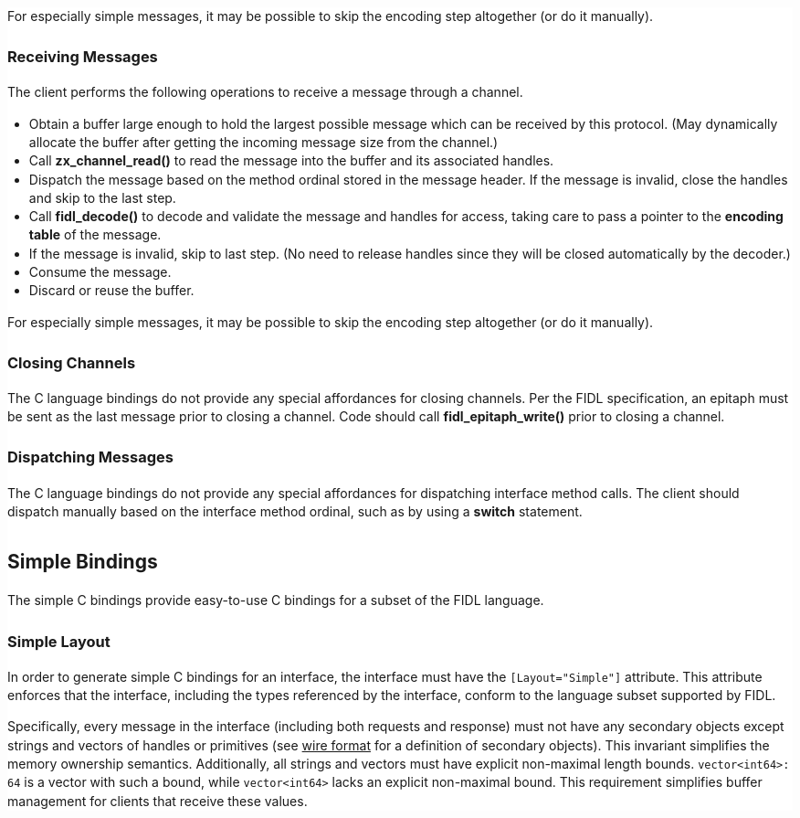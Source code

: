 For especially simple messages, it may be possible to skip the encoding step
altogether (or do it manually).

### Receiving Messages

The client performs the following operations to receive a message through a
channel.

*   Obtain a buffer large enough to hold the largest possible message which can
    be received by this protocol. (May dynamically allocate the buffer after
    getting the incoming message size from the channel.)
*   Call **zx_channel_read()** to read the message into the buffer and its
    associated handles.
*   Dispatch the message based on the method ordinal stored in the message
    header. If the message is invalid, close the handles and skip to the last
    step.
*   Call **fidl_decode()** to decode and validate the message and handles
    for access, taking care to pass a pointer to the **encoding table** of the
    message.
*   If the message is invalid, skip to last step. (No need to release handles
    since they will be closed automatically by the decoder.)
*   Consume the message.
*   Discard or reuse the buffer.

For especially simple messages, it may be possible to skip the encoding step
altogether (or do it manually).

### Closing Channels

The C language bindings do not provide any special affordances for closing
channels.  Per the FIDL specification, an epitaph must be sent as the last
message prior to closing a channel.  Code should call **fidl_epitaph_write()**
prior to closing a channel.

### Dispatching Messages

The C language bindings do not provide any special affordances for dispatching
interface method calls. The client should dispatch manually based on the
interface method ordinal, such as by using a **switch** statement.

## Simple Bindings

The simple C bindings provide easy-to-use C bindings for a subset of the FIDL
language.

### Simple Layout

In order to generate simple C bindings for an interface, the interface must have
the `[Layout="Simple"]` attribute. This attribute enforces that the interface,
including the types referenced by the interface, conform to the language subset
supported by FIDL.

Specifically, every message in the interface (including both requests and
response) must not have any secondary objects except strings and vectors of
handles or primitives (see
[wire format](../reference/wire-format/index.md)
for a definition of secondary objects). This invariant simplifies the memory
ownership semantics. Additionally, all strings and vectors must have explicit
non-maximal length bounds. `vector<int64>:64` is a vector with such a bound, while
`vector<int64>` lacks an explicit non-maximal bound. This requirement simplifies
buffer management for clients that receive these values.
